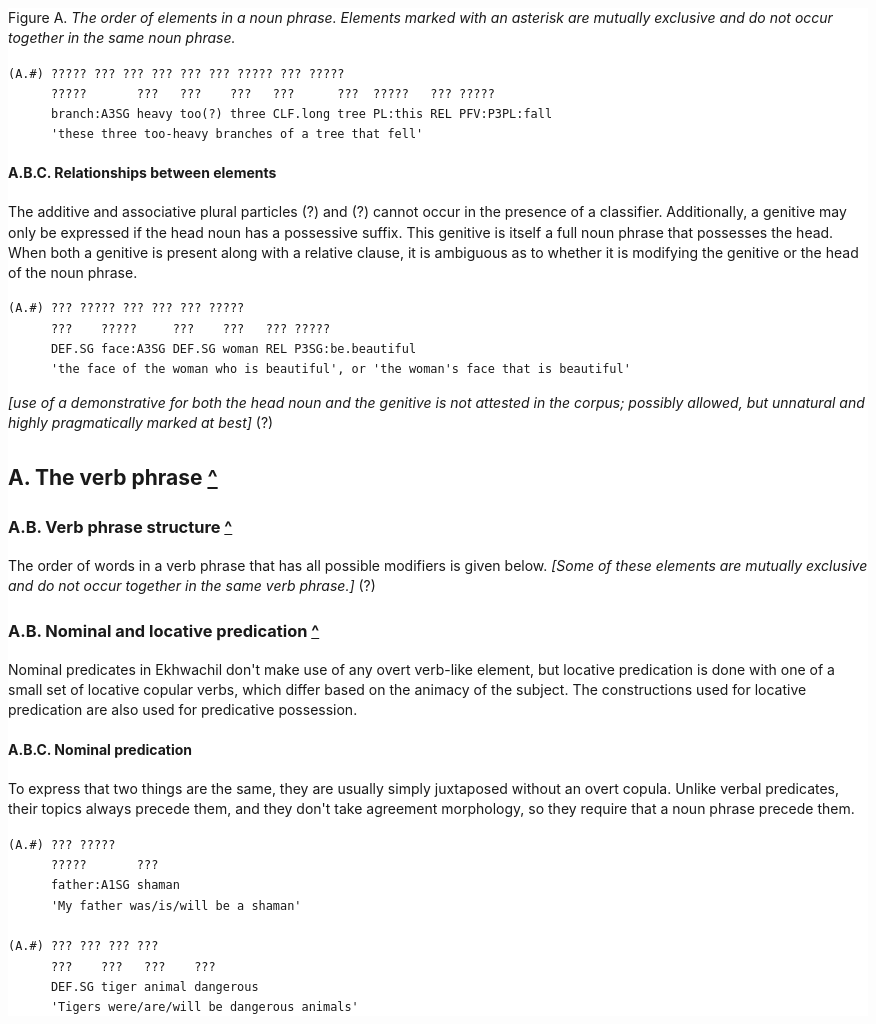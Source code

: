 Figure A. _The order of elements in a noun phrase. Elements marked with an asterisk are mutually exclusive and do not occur together in the same noun phrase._

    (A.#) ????? ??? ??? ??? ??? ??? ????? ??? ?????
          ?????       ???   ???    ???   ???      ???  ?????   ??? ?????
          branch:A3SG heavy too(?) three CLF.long tree PL:this REL PFV:P3PL:fall
          'these three too-heavy branches of a tree that fell'

#### A.B.C. Relationships between elements

The additive and associative plural particles (?) and (?) cannot occur in the presence of a classifier. Additionally, a genitive may only be expressed if the head noun has a possessive suffix. This genitive is itself a full noun phrase that possesses the head. When both a genitive is present along with a relative clause, it is ambiguous as to whether it is modifying the genitive or the head of the noun phrase.

    (A.#) ??? ????? ??? ??? ??? ?????
          ???    ?????     ???    ???   ??? ?????
          DEF.SG face:A3SG DEF.SG woman REL P3SG:be.beautiful
          'the face of the woman who is beautiful', or 'the woman's face that is beautiful'

_\[use of a demonstrative for both the head noun and the genitive is not attested in the corpus; possibly allowed, but unnatural and highly pragmatically marked at best\]_ (?)


## <a name="verb_phrases"></a>A. The verb phrase <a href="#table_of_contents">^</a>

### <a name="verb_phrase_structure"></a>A.B. Verb phrase structure <a href="#table_of_contents">^</a>

The order of words in a verb phrase that has all possible modifiers is given below. _\[Some of these elements are mutually exclusive and do not occur together in the same verb phrase.\]_ (?)

### <a name="nominal_locative_predication"></a>A.B. Nominal and locative predication <a href="#table_of_contents">^</a>

Nominal predicates in Ekhwachil don't make use of any overt verb-like element, but locative predication is done with one of a small set of locative copular verbs, which differ based on the animacy of the subject. The constructions used for locative predication are also used for predicative possession.

#### A.B.C. Nominal predication

To express that two things are the same, they are usually simply juxtaposed without an overt copula. Unlike verbal predicates, their topics always precede them, and they don't take agreement morphology, so they require that a noun phrase precede them.

    (A.#) ??? ?????
          ?????       ???
          father:A1SG shaman
          'My father was/is/will be a shaman'

    (A.#) ??? ??? ??? ???
          ???    ???   ???    ???
          DEF.SG tiger animal dangerous
          'Tigers were/are/will be dangerous animals'
